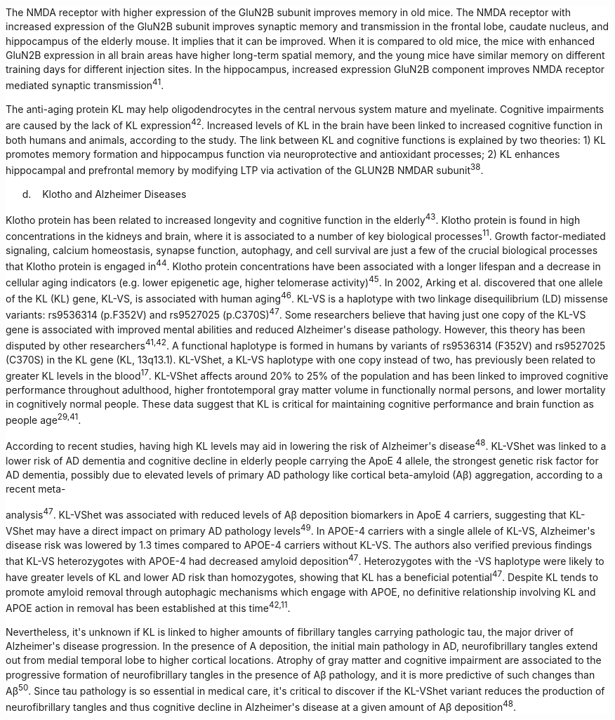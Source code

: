 <p><span class="font4">The NMDA receptor with higher expression of the GluN2B subunit improves memory in old mice. The NMDA receptor with increased expression of the GluN2B subunit improves synaptic memory and transmission in the frontal lobe, caudate nucleus, and hippocampus of the elderly mouse. It implies that it can be improved. When it is compared to old mice, the mice with enhanced GluN2B expression in all brain areas have higher long-term spatial memory, and the young mice have similar memory on different training days for different injection sites. In the hippocampus, increased expression GluN2B component improves NMDA receptor mediated synaptic transmission<sup>41</sup>.</span></p>
<p><span class="font4">The anti-aging protein KL may help oligodendrocytes in the central nervous system mature and myelinate. Cognitive impairments are caused by the lack of KL expression<sup>42</sup>. Increased levels of KL in the brain have been linked to increased cognitive function in both humans and animals, according to the study. The link between KL and cognitive functions is explained by two theories: 1) KL promotes memory formation and hippocampus function via neuroprotective and antioxidant processes; 2) KL enhances hippocampal and prefrontal memory by modifying LTP via activation of the GLUN2B NMDAR subunit<sup>38</sup>.</span></p>
<ul style="list-style:none;"><li>
<p><span class="font4">d. &nbsp;&nbsp;&nbsp;Klotho and Alzheimer Diseases</span></p></li></ul>
<p><span class="font4">Klotho protein has been related to increased longevity and cognitive function in the elderly<sup>43</sup>. Klotho protein is found in high concentrations in the kidneys and brain, where it is associated to a number of key biological processes<sup>11</sup>. Growth factor-mediated signaling, calcium homeostasis, synapse function, autophagy, and cell survival are just a few of the crucial biological processes that Klotho protein is engaged in<sup>44</sup>. Klotho protein concentrations have been associated with a longer lifespan and a decrease in cellular aging indicators (e.g. lower epigenetic age, higher telomerase activity)<sup>45</sup>. In 2002, Arking et al. discovered that one allele of the KL (KL) gene, KL-VS, is associated with human aging<sup>46</sup>. KL-VS is a haplotype with two linkage disequilibrium (LD) missense variants: rs9536314 (p.F352V) and rs9527025 (p.C370S)<sup>47</sup>. Some researchers believe that having just one copy of the KL-VS gene is associated with improved mental abilities and reduced Alzheimer's disease pathology. However, this theory has been disputed by other researchers<sup>41,42</sup>. A functional haplotype is formed in humans by variants of rs9536314 (F352V) and rs9527025 (C370S) in the KL gene (KL, 13q13.1). KL-VShet, a KL-VS haplotype with one copy instead of two, has previously been related to greater KL levels in the blood<sup>17</sup>. KL-VShet affects around 20% to 25% of the population and has been linked to improved cognitive performance throughout adulthood, higher frontotemporal gray matter volume in functionally normal persons, and lower mortality in cognitively normal people. These data suggest that KL is critical for maintaining cognitive performance and brain function as people age<sup>29,41</sup>.</span></p>
<p><span class="font4">According to recent studies, having high KL levels may aid in lowering the risk of Alzheimer's disease<sup>48</sup>. KL-VShet was linked to a lower risk of AD dementia and cognitive decline in elderly people carrying the ApoE 4 allele, the strongest genetic risk factor for AD dementia, possibly due to elevated levels of primary AD pathology like cortical beta-amyloid (A</span><span class="font5">β</span><span class="font4">) aggregation, according to a recent meta-</span></p>
<p><span class="font4">analysis<sup>47</sup>. KL-VShet was associated with reduced levels of A</span><span class="font5">β </span><span class="font4">deposition biomarkers in ApoE 4 carriers, suggesting that KL-VShet may have a direct impact on primary AD pathology levels<sup>49</sup>. In APOE-4 carriers with a single allele of KL-VS, Alzheimer's disease risk was lowered by 1.3 times compared to APOE-4 carriers without KL-VS. The authors also verified previous findings that KL-VS heterozygotes with APOE-4 had decreased amyloid deposition<sup>47</sup>. Heterozygotes with the -VS haplotype were likely to have greater levels of KL and lower AD risk than homozygotes, showing that KL has a beneficial potential<sup>47</sup>. Despite KL tends to promote amyloid removal through autophagic mechanisms which engage with APOE, no definitive relationship involving KL and APOE action in removal has been established at this time<sup>42,11</sup>.</span></p>
<p><span class="font4">Nevertheless, it's unknown if KL is linked to higher amounts of fibrillary tangles carrying pathologic tau, the major driver of Alzheimer's disease progression. In the presence of A deposition, the initial main pathology in AD, neurofibrillary tangles extend out from medial temporal lobe to higher cortical locations. Atrophy of gray matter and cognitive impairment are associated to the progressive formation of neurofibrillary tangles in the presence of A</span><span class="font5">β </span><span class="font4">pathology, and it is more predictive of such changes than A</span><span class="font5">β</span><span class="font4"><sup>50</sup>. Since tau pathology is so essential in medical care, it's critical to discover if the KL-VShet variant reduces the production of neurofibrillary tangles and thus cognitive decline in Alzheimer's disease at a given amount of A</span><span class="font5">β </span><span class="font4">deposition<sup>48</sup>.</span></p>